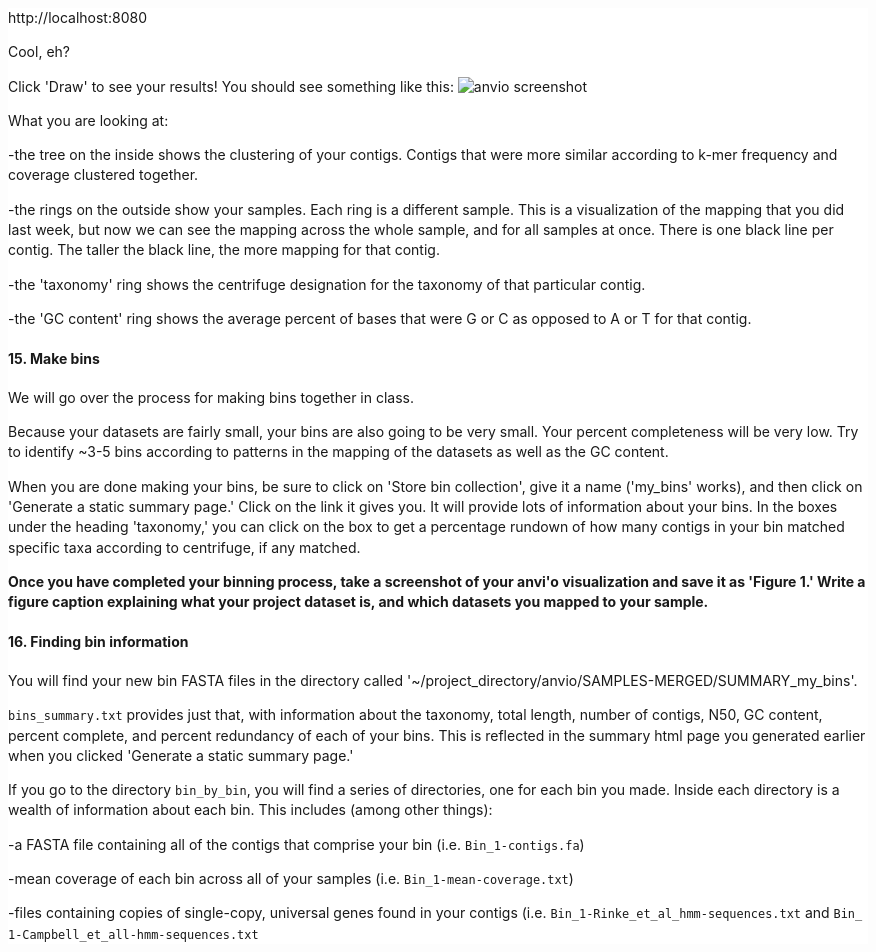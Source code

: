 http://localhost:8080

Cool, eh?

Click 'Draw' to see your results! You should see something like this:
![anvio screenshot](../images/anvio.png)

What you are looking at:

-the tree on the inside shows the clustering of your contigs. Contigs that were more similar according to k-mer frequency and coverage clustered together.

-the rings on the outside show your samples. Each ring is a different sample. This is a visualization of the mapping that you did last week, but now we can see the mapping across the whole sample, and for all samples at once. There is one black line per contig. The taller the black line, the more mapping for that contig.

-the 'taxonomy' ring shows the centrifuge designation for the taxonomy of that particular contig.

-the 'GC content' ring shows the average percent of bases that were G or C as opposed to A or T for that contig.

#### 15. Make bins
We will go over the process for making bins together in class.

Because your datasets are fairly small, your bins are also going to be very small. Your percent completeness will be very low. Try to identify ~3-5 bins according to patterns in the mapping of the datasets as well as the GC content.

When you are done making your bins, be sure to click on 'Store bin collection', give it a name ('my_bins' works), and then click on 'Generate a static summary page.' Click on the link it gives you. It will provide lots of information about your bins. In the boxes under the heading 'taxonomy,' you can click on the box to get a percentage rundown of how many contigs in your bin matched specific taxa according to centrifuge, if any matched.

**Once you have completed your binning process, take a screenshot of your anvi'o visualization and save it as 'Figure 1.' Write a figure caption explaining what your project dataset is, and which datasets you mapped to your sample.**

#### 16. Finding bin information
You will find your new bin FASTA files in the directory called '~/project_directory/anvio/SAMPLES-MERGED/SUMMARY_my_bins'.

`bins_summary.txt` provides just that, with information about the taxonomy, total length, number of contigs, N50, GC content, percent complete, and percent redundancy of each of your bins. This is reflected in the summary html page you generated earlier when you clicked 'Generate a static summary page.'

If you go to the directory `bin_by_bin`, you will find a series of directories, one for each bin you made. Inside each directory is a wealth of information about each bin. This includes (among other things):

-a FASTA file containing all of the contigs that comprise your bin (i.e. `Bin_1-contigs.fa`)

-mean coverage of each bin across all of your samples (i.e. `Bin_1-mean-coverage.txt`)

-files containing copies of single-copy, universal genes found in your contigs (i.e. `Bin_1-Rinke_et_al_hmm-sequences.txt` and `Bin_1-Campbell_et_all-hmm-sequences.txt`
